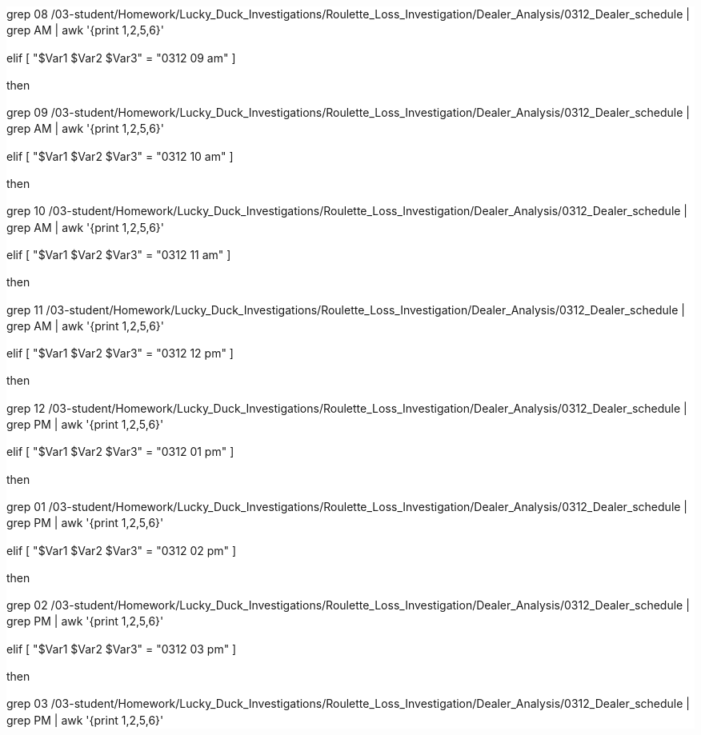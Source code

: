 grep 08 /03-student/Homework/Lucky_Duck_Investigations/Roulette_Loss_Investigation/Dealer_Analysis/0312_Dealer_schedule | grep AM | awk '{print $1,$2,$5,$6}'




elif [ "$Var1 $Var2 $Var3" = "0312 09 am" ]

then

grep 09 /03-student/Homework/Lucky_Duck_Investigations/Roulette_Loss_Investigation/Dealer_Analysis/0312_Dealer_schedule | grep AM | awk '{print $1,$2,$5,$6}'




elif [ "$Var1 $Var2 $Var3" = "0312 10 am" ]

then

grep 10 /03-student/Homework/Lucky_Duck_Investigations/Roulette_Loss_Investigation/Dealer_Analysis/0312_Dealer_schedule | grep AM | awk '{print $1,$2,$5,$6}'




elif [ "$Var1 $Var2 $Var3" = "0312 11 am" ]

then

grep 11 /03-student/Homework/Lucky_Duck_Investigations/Roulette_Loss_Investigation/Dealer_Analysis/0312_Dealer_schedule | grep AM | awk '{print $1,$2,$5,$6}'




elif [ "$Var1 $Var2 $Var3" = "0312 12 pm" ]

then

grep 12 /03-student/Homework/Lucky_Duck_Investigations/Roulette_Loss_Investigation/Dealer_Analysis/0312_Dealer_schedule | grep PM | awk '{print $1,$2,$5,$6}'




elif [ "$Var1 $Var2 $Var3" = "0312 01 pm" ]

then

grep 01 /03-student/Homework/Lucky_Duck_Investigations/Roulette_Loss_Investigation/Dealer_Analysis/0312_Dealer_schedule | grep PM | awk '{print $1,$2,$5,$6}'




elif [ "$Var1 $Var2 $Var3" = "0312 02 pm" ]

then

grep 02 /03-student/Homework/Lucky_Duck_Investigations/Roulette_Loss_Investigation/Dealer_Analysis/0312_Dealer_schedule | grep PM | awk '{print $1,$2,$5,$6}'



elif [ "$Var1 $Var2 $Var3" = "0312 03 pm" ]

then

grep 03 /03-student/Homework/Lucky_Duck_Investigations/Roulette_Loss_Investigation/Dealer_Analysis/0312_Dealer_schedule | grep PM | awk '{print $1,$2,$5,$6}'
